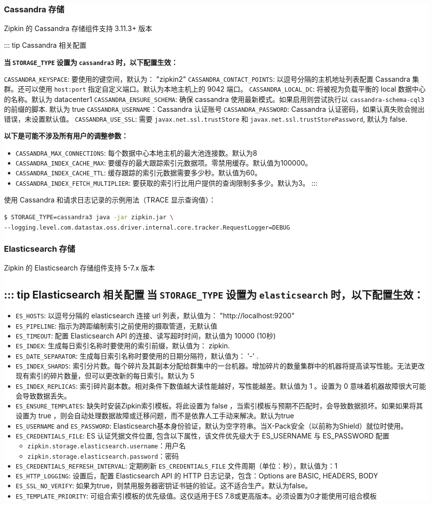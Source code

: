 
### Cassandra 存储
Zipkin 的 Cassandra 存储组件支持 3.11.3+ 版本

::: tip Cassandra 相关配置

**当 `STORAGE_TYPE` 设置为 `cassandra3` 时，以下配置生效：**

`CASSANDRA_KEYSPACE`: 要使用的键空间，默认为： "zipkin2"
`CASSANDRA_CONTACT_POINTS`: 以逗号分隔的主机地址列表配置 Cassandra 集群。还可以使用 `host:port` 指定自定义端口。默认为本地主机上的 9042 端口。
`CASSANDRA_LOCAL_DC`: 将被视为负载平衡的 local 数据中心的名称。默认为 datacenter1
`CASSANDRA_ENSURE_SCHEMA`: 确保 cassandra 使用最新模式。如果启用则尝试执行以 `cassandra-schema-cql3` 的前缀的脚本. 默认为 true
`CASSANDRA_USERNAME`：Cassandra 认证账号
`CASSANDRA_PASSWORD`: Cassandra 认证密码，如果认真失败会抛出错误，未设置默认值。
`CASSANDRA_USE_SSL`: 需要 `javax.net.ssl.trustStore` 和 `javax.net.ssl.trustStorePassword`, 默认为 false.

**以下是可能不涉及所有用户的调整参数：**

* `CASSANDRA_MAX_CONNECTIONS`: 每个数据中心本地主机的最大池连接数。默认为8
* `CASSANDRA_INDEX_CACHE_MAX`: 要缓存的最大跟踪索引元数据项。零禁用缓存。默认值为100000。
* `CASSANDRA_INDEX_CACHE_TTL`: 缓存跟踪的索引元数据需要多少秒。默认值为60。
* `CASSANDRA_INDEX_FETCH_MULTIPLIER`: 要获取的索引行比用户提供的查询限制多多少。默认为3。
:::

使用 Cassandra 和请求日志记录的示例用法（TRACE 显示查询值）：

```bash
$ STORAGE_TYPE=cassandra3 java -jar zipkin.jar \
--logging.level.com.datastax.oss.driver.internal.core.tracker.RequestLogger=DEBUG
```

### Elasticsearch 存储
Zipkin 的 Elasticsearch 存储组件支持 5-7.x 版本

::: tip Elasticsearch 相关配置
**当 `STORAGE_TYPE` 设置为 `elasticsearch` 时，以下配置生效：**
-
- `ES_HOSTS`: 以逗号分隔的 elasticsearch 连接 url 列表，默认值为： "http://localhost:9200"
- `ES_PIPELINE`: 指示为跨距编制索引之前使用的摄取管道，无默认值
- `ES_TIMEOUT`: 配置 Elasticsearch API 的连接、读写超时时间，默认值为 10000 (10秒)
- `ES_INDEX`: 生成每日索引名称时要使用的索引前缀，默认值为： zipkin.
- `ES_DATE_SEPARATOR`: 生成每日索引名称时要使用的日期分隔符，默认值为： '-' .
- `ES_INDEX_SHARDS`: 索引分片数。每个碎片及其副本分配给群集中的一台机器。增加碎片的数量集群中的机器将提高读写性能。无法更改现有索引的碎片数量，但可以更改新的每日索引。默认为 5
- `ES_INDEX_REPLICAS`: 索引碎片副本数。相对条件下数值越大读性能越好，写性能越差。默认值为 1 。设置为 0 意味着机器故障很大可能会导致数据丢失。
- `ES_ENSURE_TEMPLATES`: 缺失时安装Zipkin索引模板。将此设置为 false ，当索引模板与预期不匹配时，会导致数据损坏。如果如果将其设置为 true ，则会自动处理数据故障或迁移问题，而不是依靠人工手动来解决。默认为true
- `ES_USERNAME` and `ES_PASSWORD`: Elasticsearch基本身份验证，默认为空字符串。当X-Pack安全（以前称为Shield）就位时使用。
- `ES_CREDENTIALS_FILE`: ES 认证凭据文件位置, 包含以下属性，该文件优先级大于 ES_USERNAME 与 ES_PASSWORD 配置
  - `zipkin.storage.elasticsearch.username`：用户名
  - `zipkin.storage.elasticsearch.password`：密码
- `ES_CREDENTIALS_REFRESH_INTERVAL`: 定期刷新 `ES_CREDENTIALS_FILE` 文件周期（单位：秒），默认值为：1
- `ES_HTTP_LOGGING`: 设置后，配置 Elasticsearch API 的 HTTP 日志记录，包含：Options are BASIC, HEADERS, BODY
- `ES_SSL_NO_VERIFY`: 如果为true，则禁用服务器密钥证书链的验证。这不适合生产。默认为false。
- `ES_TEMPLATE_PRIORITY`: 可组合索引模板的优先级值。这仅适用于ES 7.8或更高版本。必须设置为0才能使用可组合模板
